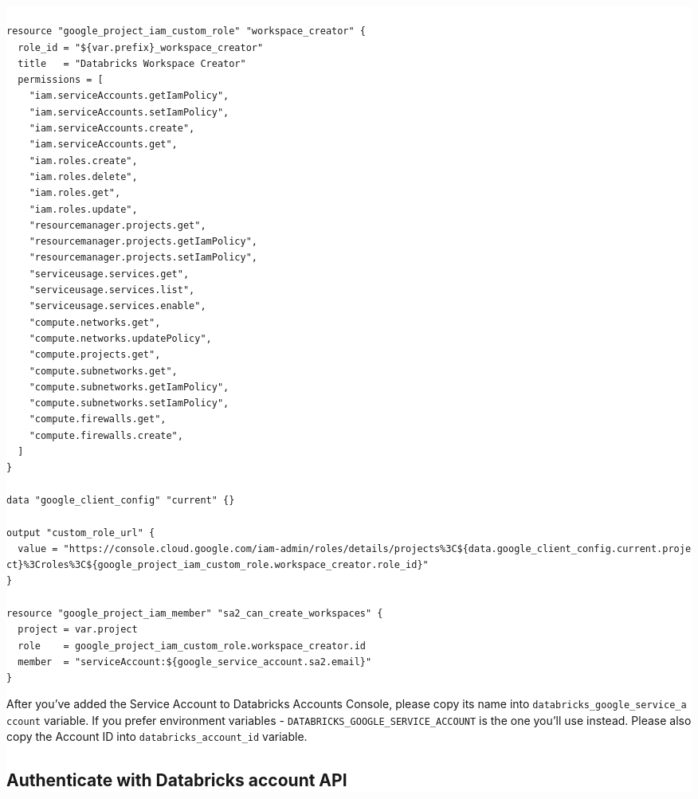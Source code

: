 ```hcl

resource "google_project_iam_custom_role" "workspace_creator" {
  role_id = "${var.prefix}_workspace_creator"
  title   = "Databricks Workspace Creator"
  permissions = [
    "iam.serviceAccounts.getIamPolicy",
    "iam.serviceAccounts.setIamPolicy",
    "iam.serviceAccounts.create",
    "iam.serviceAccounts.get",
    "iam.roles.create",
    "iam.roles.delete",
    "iam.roles.get",
    "iam.roles.update",
    "resourcemanager.projects.get",
    "resourcemanager.projects.getIamPolicy",
    "resourcemanager.projects.setIamPolicy",
    "serviceusage.services.get",
    "serviceusage.services.list",
    "serviceusage.services.enable",
    "compute.networks.get",
    "compute.networks.updatePolicy",
    "compute.projects.get",
    "compute.subnetworks.get",
    "compute.subnetworks.getIamPolicy",
    "compute.subnetworks.setIamPolicy",
    "compute.firewalls.get",
    "compute.firewalls.create",
  ]
}

data "google_client_config" "current" {}

output "custom_role_url" {
  value = "https://console.cloud.google.com/iam-admin/roles/details/projects%3C${data.google_client_config.current.project}%3Croles%3C${google_project_iam_custom_role.workspace_creator.role_id}"
}

resource "google_project_iam_member" "sa2_can_create_workspaces" {
  project = var.project
  role    = google_project_iam_custom_role.workspace_creator.id
  member  = "serviceAccount:${google_service_account.sa2.email}"
}
```

After you’ve added the Service Account to Databricks Accounts Console, please copy its name into `databricks_google_service_account` variable. If you prefer environment variables - `DATABRICKS_GOOGLE_SERVICE_ACCOUNT` is the one you’ll use instead. Please also copy the Account ID into `databricks_account_id` variable.

## Authenticate with Databricks account API
